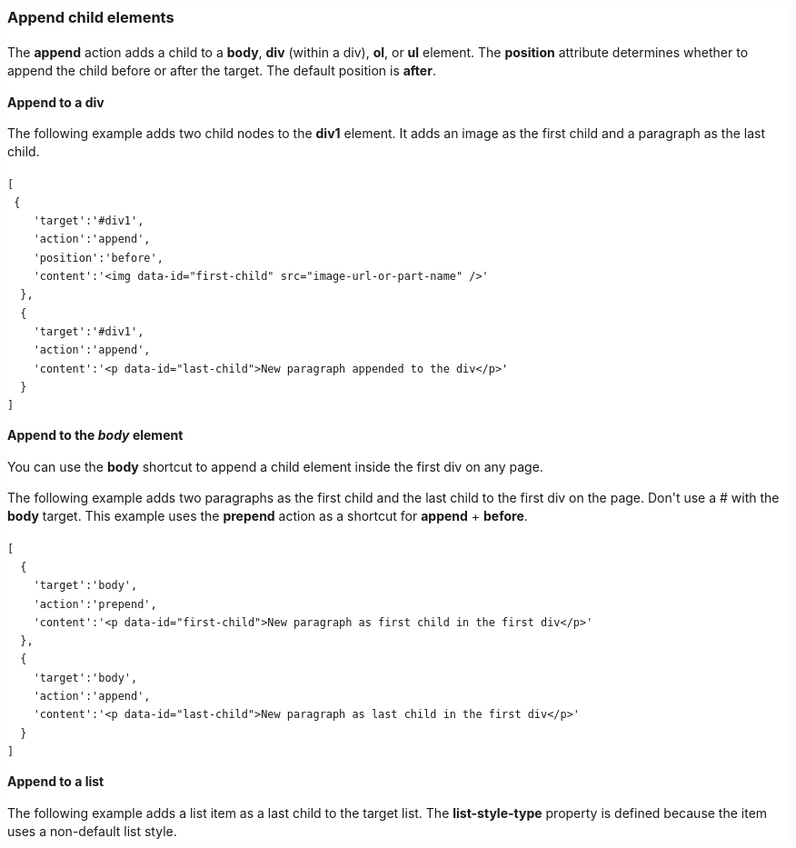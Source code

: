 
<a name="append-examples"></a>
### Append child elements
The **append** action adds a child to a **body**, **div** (within a div), **ol**, or **ul** element. The **position** attribute determines whether to append the child before or after the target. The default position is **after**.

**Append to a div**

The following example adds two child nodes to the **div1** element. It adds an image as the first child and a paragraph as the last child. 

```
[
 {
    'target':'#div1',
    'action':'append',
    'position':'before',
    'content':'<img data-id="first-child" src="image-url-or-part-name" />'
  },
  {
    'target':'#div1',
    'action':'append',
    'content':'<p data-id="last-child">New paragraph appended to the div</p>'
  }
]
```
 

**Append to the *body* element**

You can use the **body** shortcut to append a child element inside the first div on any page.

The following example adds two paragraphs as the first child and the last child to the first div on the page. Don't use a # with the **body** target. This example uses the **prepend** action as a shortcut for **append** + **before**.

```
[
  {
    'target':'body',
    'action':'prepend',
    'content':'<p data-id="first-child">New paragraph as first child in the first div</p>'
  },
  {
    'target':'body',
    'action':'append',
    'content':'<p data-id="last-child">New paragraph as last child in the first div</p>'
  }
]
```
 

**Append to a list**

The following example adds a list item as a last child to the target list. The **list-style-type** property is defined because the item uses a non-default list style.
